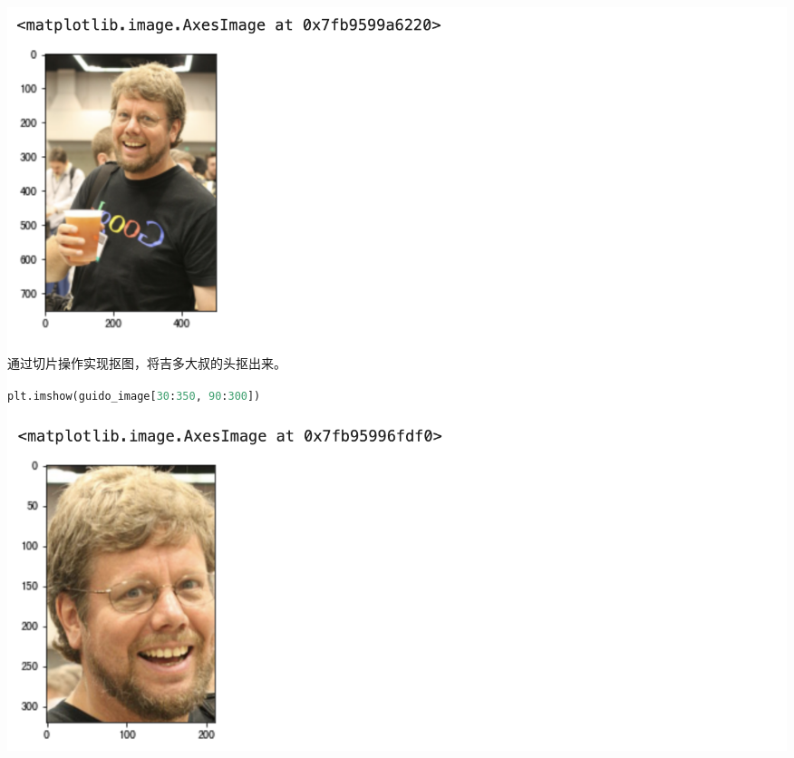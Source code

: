 <img src="res/guido_slice_3.png" style="zoom:65%;">

通过切片操作实现抠图，将吉多大叔的头抠出来。

```Python
plt.imshow(guido_image[30:350, 90:300])
```

<img src="res/guido_slice_4.png" style="zoom:65%;">